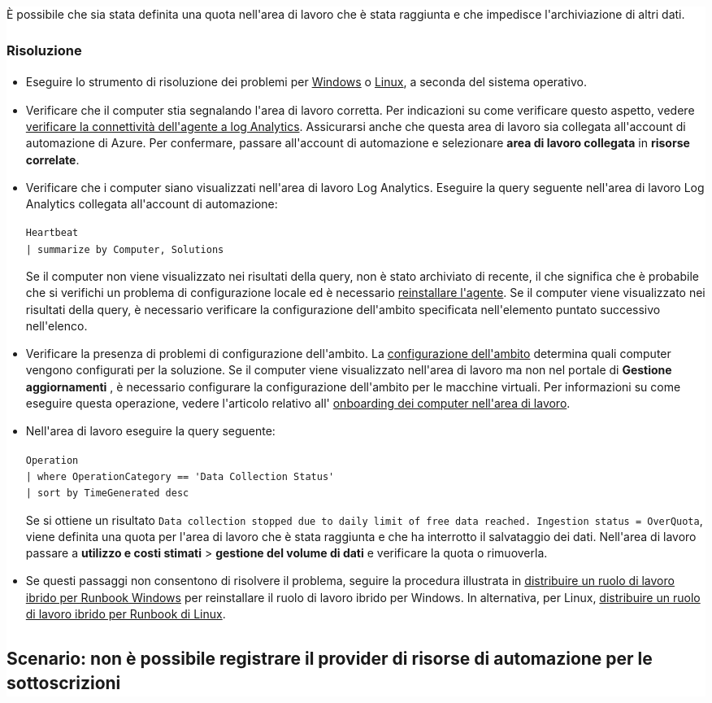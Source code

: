 È possibile che sia stata definita una quota nell'area di lavoro che è stata raggiunta e che impedisce l'archiviazione di altri dati.

### <a name="resolution"></a>Risoluzione

* Eseguire lo strumento di risoluzione dei problemi per [Windows](update-agent-issues.md#troubleshoot-offline) o [Linux](update-agent-issues-linux.md#troubleshoot-offline), a seconda del sistema operativo.

* Verificare che il computer stia segnalando l'area di lavoro corretta. Per indicazioni su come verificare questo aspetto, vedere [verificare la connettività dell'agente a log Analytics](../../azure-monitor/platform/agent-windows.md#verify-agent-connectivity-to-log-analytics). Assicurarsi anche che questa area di lavoro sia collegata all'account di automazione di Azure. Per confermare, passare all'account di automazione e selezionare **area di lavoro collegata** in **risorse correlate**.

* Verificare che i computer siano visualizzati nell'area di lavoro Log Analytics. Eseguire la query seguente nell'area di lavoro Log Analytics collegata all'account di automazione:

  ```loganalytics
  Heartbeat
  | summarize by Computer, Solutions
  ```
  Se il computer non viene visualizzato nei risultati della query, non è stato archiviato di recente, il che significa che è probabile che si verifichi un problema di configurazione locale ed è necessario [reinstallare l'agente](../../azure-monitor/learn/quick-collect-windows-computer.md#install-the-agent-for-windows). Se il computer viene visualizzato nei risultati della query, è necessario verificare la configurazione dell'ambito specificata nell'elemento puntato successivo nell'elenco.

* Verificare la presenza di problemi di configurazione dell'ambito. La [configurazione dell'ambito](../automation-onboard-solutions-from-automation-account.md#scope-configuration) determina quali computer vengono configurati per la soluzione. Se il computer viene visualizzato nell'area di lavoro ma non nel portale di **Gestione aggiornamenti** , è necessario configurare la configurazione dell'ambito per le macchine virtuali. Per informazioni su come eseguire questa operazione, vedere l'articolo relativo all' [onboarding dei computer nell'area di lavoro](../automation-onboard-solutions-from-automation-account.md#onboard-machines-in-the-workspace).

* Nell'area di lavoro eseguire la query seguente:

  ```loganalytics
  Operation
  | where OperationCategory == 'Data Collection Status'
  | sort by TimeGenerated desc
  ```
  Se si ottiene un risultato `Data collection stopped due to daily limit of free data reached. Ingestion status = OverQuota`, viene definita una quota per l'area di lavoro che è stata raggiunta e che ha interrotto il salvataggio dei dati. Nell'area di lavoro passare a **utilizzo e costi stimati** > **gestione del volume di dati** e verificare la quota o rimuoverla.

* Se questi passaggi non consentono di risolvere il problema, seguire la procedura illustrata in [distribuire un ruolo di lavoro ibrido per Runbook Windows](../automation-windows-hrw-install.md) per reinstallare il ruolo di lavoro ibrido per Windows. In alternativa, per Linux, [distribuire un ruolo di lavoro ibrido per Runbook di Linux](../automation-linux-hrw-install.md).

## <a name="rp-register"></a>Scenario: non è possibile registrare il provider di risorse di automazione per le sottoscrizioni
